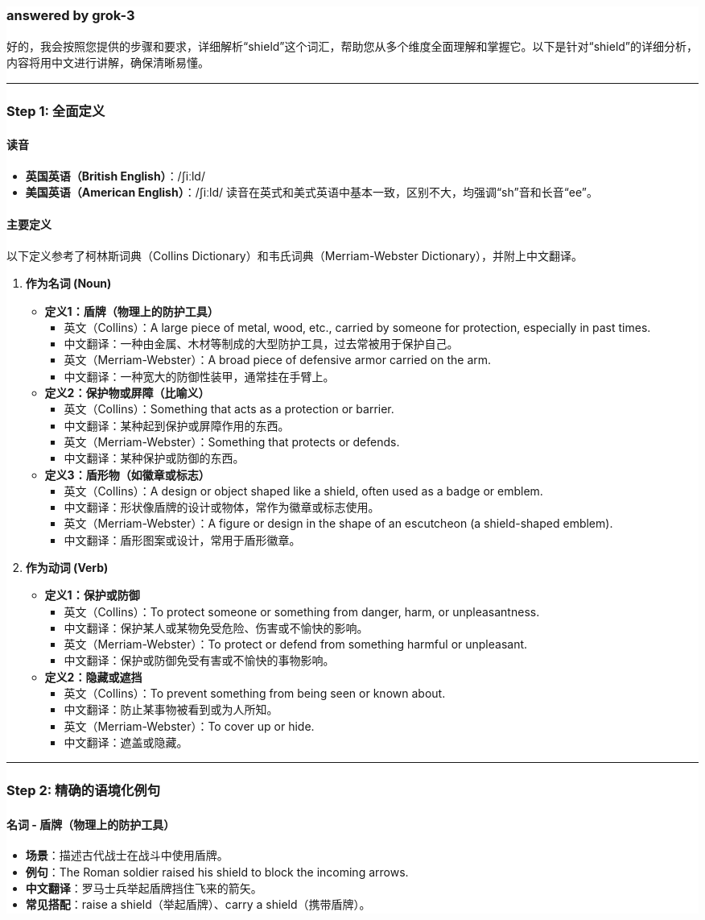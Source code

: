 ### answered by grok-3
好的，我会按照您提供的步骤和要求，详细解析“shield”这个词汇，帮助您从多个维度全面理解和掌握它。以下是针对“shield”的详细分析，内容将用中文进行讲解，确保清晰易懂。

---

### Step 1: 全面定义

#### 读音
- **英国英语（British English）**：/ʃiːld/
- **美国英语（American English）**：/ʃiːld/
读音在英式和美式英语中基本一致，区别不大，均强调“sh”音和长音“ee”。

#### 主要定义
以下定义参考了柯林斯词典（Collins Dictionary）和韦氏词典（Merriam-Webster Dictionary），并附上中文翻译。

1. **作为名词 (Noun)**
   - **定义1：盾牌（物理上的防护工具）**
     - 英文（Collins）：A large piece of metal, wood, etc., carried by someone for protection, especially in past times.
     - 中文翻译：一种由金属、木材等制成的大型防护工具，过去常被用于保护自己。
     - 英文（Merriam-Webster）：A broad piece of defensive armor carried on the arm.
     - 中文翻译：一种宽大的防御性装甲，通常挂在手臂上。
   - **定义2：保护物或屏障（比喻义）**
     - 英文（Collins）：Something that acts as a protection or barrier.
     - 中文翻译：某种起到保护或屏障作用的东西。
     - 英文（Merriam-Webster）：Something that protects or defends.
     - 中文翻译：某种保护或防御的东西。
   - **定义3：盾形物（如徽章或标志）**
     - 英文（Collins）：A design or object shaped like a shield, often used as a badge or emblem.
     - 中文翻译：形状像盾牌的设计或物体，常作为徽章或标志使用。
     - 英文（Merriam-Webster）：A figure or design in the shape of an escutcheon (a shield-shaped emblem).
     - 中文翻译：盾形图案或设计，常用于盾形徽章。

2. **作为动词 (Verb)**
   - **定义1：保护或防御**
     - 英文（Collins）：To protect someone or something from danger, harm, or unpleasantness.
     - 中文翻译：保护某人或某物免受危险、伤害或不愉快的影响。
     - 英文（Merriam-Webster）：To protect or defend from something harmful or unpleasant.
     - 中文翻译：保护或防御免受有害或不愉快的事物影响。
   - **定义2：隐藏或遮挡**
     - 英文（Collins）：To prevent something from being seen or known about.
     - 中文翻译：防止某事物被看到或为人所知。
     - 英文（Merriam-Webster）：To cover up or hide.
     - 中文翻译：遮盖或隐藏。

---

### Step 2: 精确的语境化例句

#### 名词 - 盾牌（物理上的防护工具）
- **场景**：描述古代战士在战斗中使用盾牌。
- **例句**：The Roman soldier raised his shield to block the incoming arrows.
- **中文翻译**：罗马士兵举起盾牌挡住飞来的箭矢。
- **常见搭配**：raise a shield（举起盾牌）、carry a shield（携带盾牌）。
